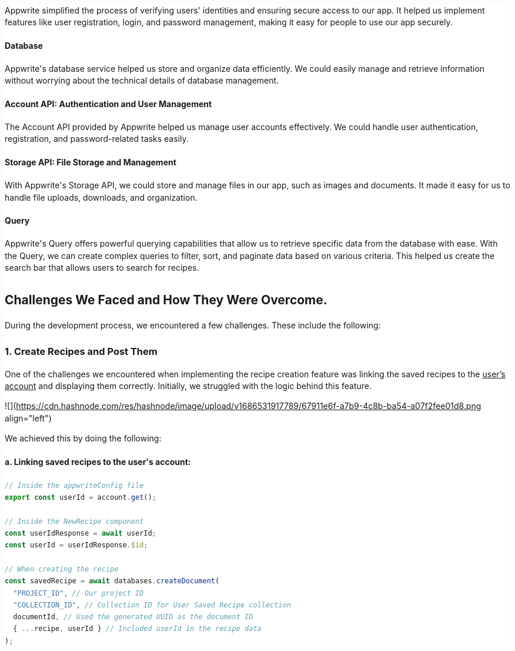 Appwrite simplified the process of verifying users' identities and ensuring secure access to our app. It helped us implement features like user registration, login, and password management, making it easy for people to use our app securely.

#### Database

Appwrite's database service helped us store and organize data efficiently. We could easily manage and retrieve information without worrying about the technical details of database management.

#### Account API: Authentication and User Management

The Account API provided by Appwrite helped us manage user accounts effectively. We could handle user authentication, registration, and password-related tasks easily.

#### Storage API: File Storage and Management

With Appwrite's Storage API, we could store and manage files in our app, such as images and documents. It made it easy for us to handle file uploads, downloads, and organization.

#### Query

Appwrite's Query offers powerful querying capabilities that allow us to retrieve specific data from the database with ease. With the Query, we can create complex queries to filter, sort, and paginate data based on various criteria. This helped us create the search bar that allows users to search for recipes.

## Challenges We Faced and How They Were Overcome.

During the development process, we encountered a few challenges. These include the following:

### 1\. Create Recipes and Post Them

One of the challenges we encountered when implementing the recipe creation feature was linking the saved recipes to the [user’s account](https://appwrite.io/docs/client/account) and displaying them correctly. Initially, we struggled with the logic behind this feature.

![](https://cdn.hashnode.com/res/hashnode/image/upload/v1686531917789/67911e6f-a7b9-4c8b-ba54-a07f2fee01d8.png align="left")

We achieved this by doing the following:

#### a. Linking saved recipes to the user's account:

```javascript
// Inside the appwriteConfig file
export const userId = account.get();

// Inside the NewRecipe component
const userIdResponse = await userId;
const userId = userIdResponse.$id;

// When creating the recipe
const savedRecipe = await databases.createDocument(
  "PROJECT_ID", // Our project ID
  "COLLECTION_ID", // Collection ID for User Saved Recipe collection
  documentId, // Used the generated UUID as the document ID
  { ...recipe, userId } // Included userId in the recipe data
);
```
